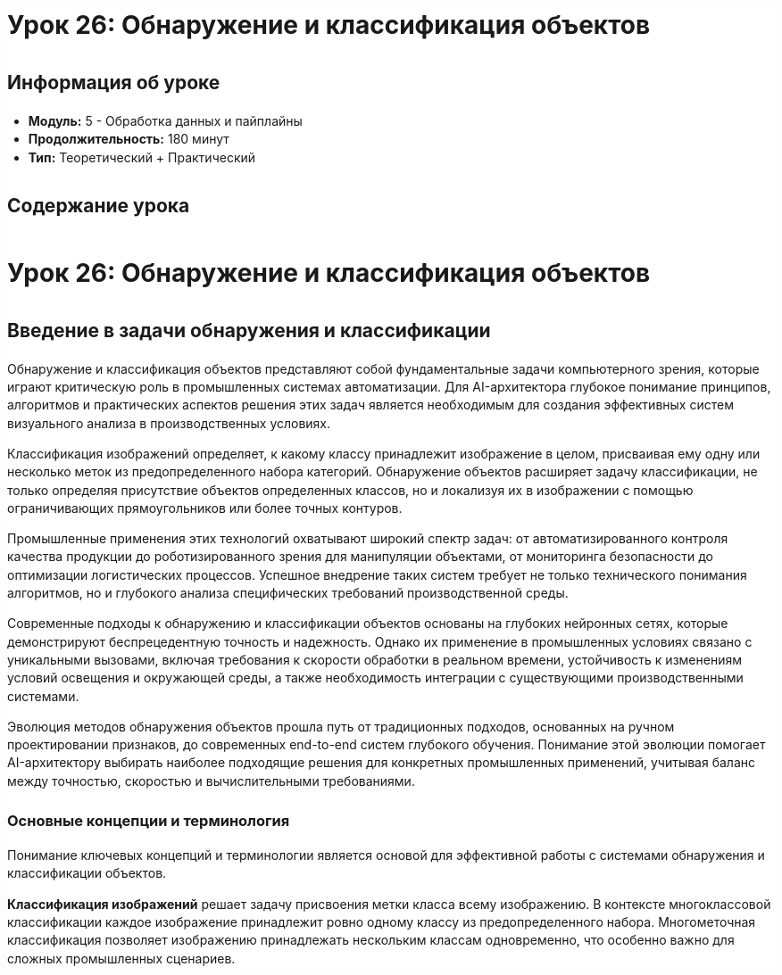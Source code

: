 # Урок 26: Обнаружение и классификация объектов

## Информация об уроке
- **Модуль:** 5 - Обработка данных и пайплайны
- **Продолжительность:** 180 минут
- **Тип:** Теоретический + Практический

## Содержание урока

# Урок 26: Обнаружение и классификация объектов

## Введение в задачи обнаружения и классификации

Обнаружение и классификация объектов представляют собой фундаментальные задачи компьютерного зрения, которые играют критическую роль в промышленных системах автоматизации. Для AI-архитектора глубокое понимание принципов, алгоритмов и практических аспектов решения этих задач является необходимым для создания эффективных систем визуального анализа в производственных условиях.

Классификация изображений определяет, к какому классу принадлежит изображение в целом, присваивая ему одну или несколько меток из предопределенного набора категорий. Обнаружение объектов расширяет задачу классификации, не только определяя присутствие объектов определенных классов, но и локализуя их в изображении с помощью ограничивающих прямоугольников или более точных контуров.

Промышленные применения этих технологий охватывают широкий спектр задач: от автоматизированного контроля качества продукции до роботизированного зрения для манипуляции объектами, от мониторинга безопасности до оптимизации логистических процессов. Успешное внедрение таких систем требует не только технического понимания алгоритмов, но и глубокого анализа специфических требований производственной среды.

Современные подходы к обнаружению и классификации объектов основаны на глубоких нейронных сетях, которые демонстрируют беспрецедентную точность и надежность. Однако их применение в промышленных условиях связано с уникальными вызовами, включая требования к скорости обработки в реальном времени, устойчивость к изменениям условий освещения и окружающей среды, а также необходимость интеграции с существующими производственными системами.

Эволюция методов обнаружения объектов прошла путь от традиционных подходов, основанных на ручном проектировании признаков, до современных end-to-end систем глубокого обучения. Понимание этой эволюции помогает AI-архитектору выбирать наиболее подходящие решения для конкретных промышленных применений, учитывая баланс между точностью, скоростью и вычислительными требованиями.

### Основные концепции и терминология

Понимание ключевых концепций и терминологии является основой для эффективной работы с системами обнаружения и классификации объектов.

**Классификация изображений** решает задачу присвоения метки класса всему изображению. В контексте многоклассовой классификации каждое изображение принадлежит ровно одному классу из предопределенного набора. Многометочная классификация позволяет изображению принадлежать нескольким классам одновременно, что особенно важно для сложных промышленных сценариев.
